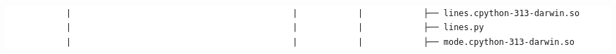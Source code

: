                 |                                            |            |            ├── lines.cpython-313-darwin.so
                |                                            |            |            ├── lines.py
                |                                            |            |            ├── mode.cpython-313-darwin.so
